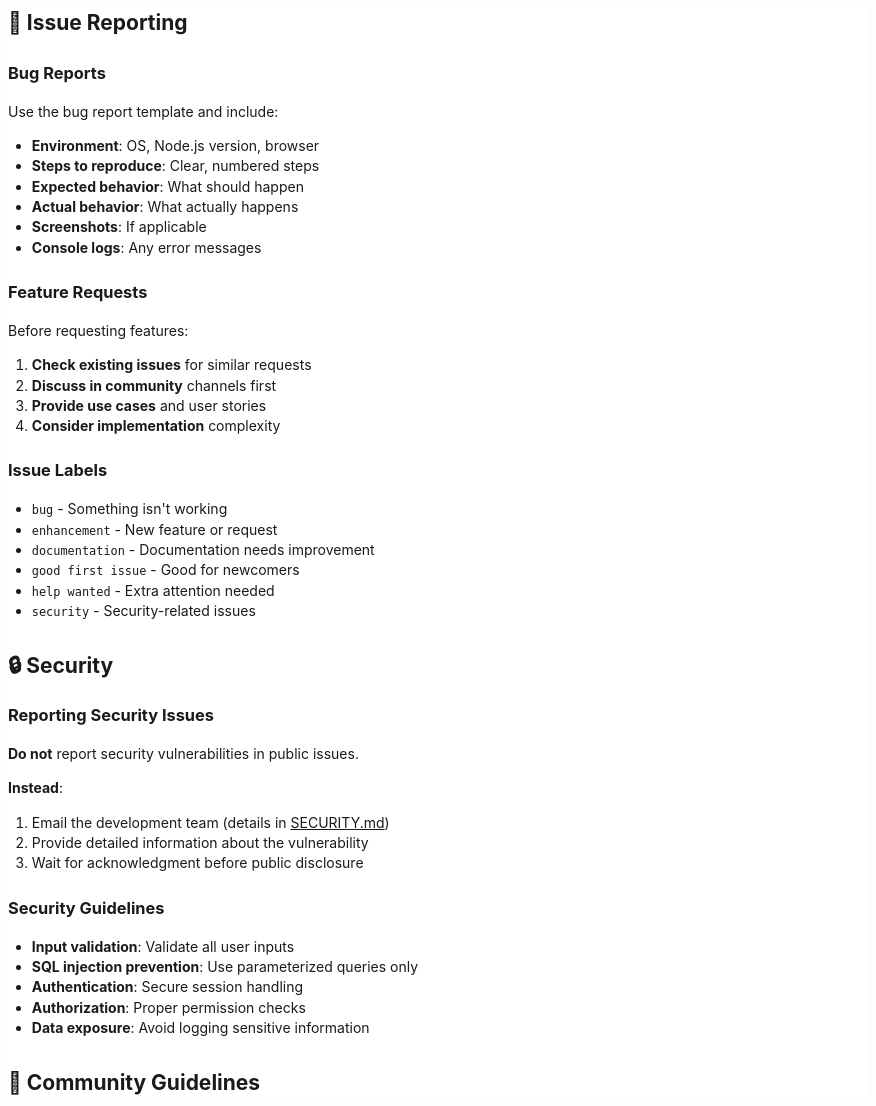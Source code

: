 ## 🐛 Issue Reporting

### Bug Reports

Use the bug report template and include:

- **Environment**: OS, Node.js version, browser
- **Steps to reproduce**: Clear, numbered steps
- **Expected behavior**: What should happen
- **Actual behavior**: What actually happens
- **Screenshots**: If applicable
- **Console logs**: Any error messages

### Feature Requests

Before requesting features:

1. **Check existing issues** for similar requests
2. **Discuss in community** channels first
3. **Provide use cases** and user stories
4. **Consider implementation** complexity

### Issue Labels

- `bug` - Something isn't working
- `enhancement` - New feature or request
- `documentation` - Documentation needs improvement
- `good first issue` - Good for newcomers
- `help wanted` - Extra attention needed
- `security` - Security-related issues

## 🔒 Security

### Reporting Security Issues

**Do not** report security vulnerabilities in public issues.

**Instead**:

1. Email the development team (details in [SECURITY.md](./docs/security/SECURITY_IMPROVEMENTS.md))
2. Provide detailed information about the vulnerability
3. Wait for acknowledgment before public disclosure

### Security Guidelines

- **Input validation**: Validate all user inputs
- **SQL injection prevention**: Use parameterized queries only
- **Authentication**: Secure session handling
- **Authorization**: Proper permission checks
- **Data exposure**: Avoid logging sensitive information

## 🤝 Community Guidelines
